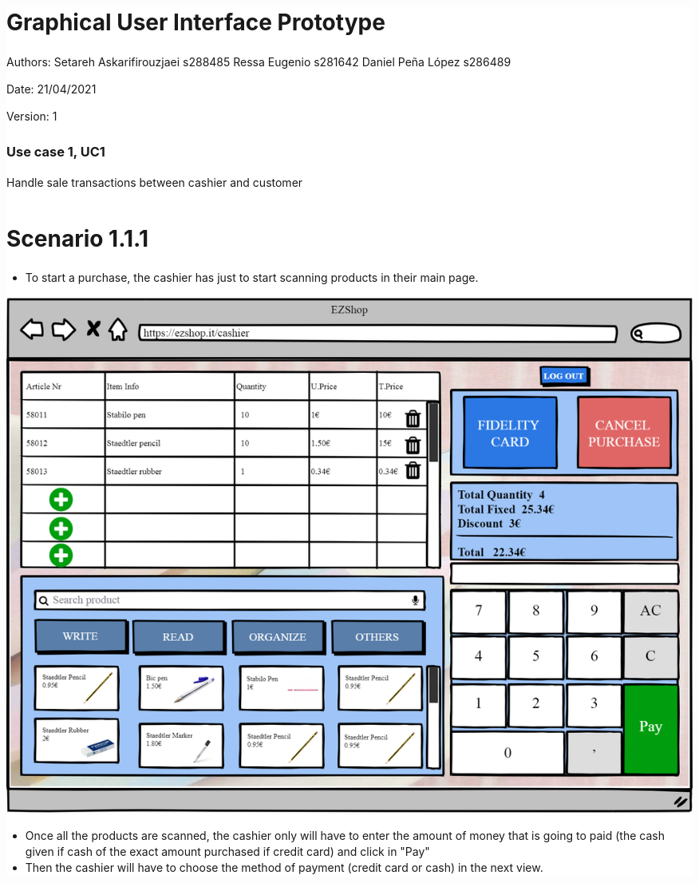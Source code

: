 # Graphical User Interface Prototype

Authors: Setareh Askarifirouzjaei s288485 Ressa Eugenio s281642 Daniel Peña López s286489

Date: 21/04/2021

Version: 1

### Use case 1, UC1

Handle sale transactions between cashier and customer

# Scenario 1.1.1

- To start a purchase, the cashier has just to start scanning products in their main page. <br>

![](Images/GUI/Cashier_main.png)

- Once all the products are scanned, the cashier only will have to enter the amount of money that is going to paid (the cash given if cash of the exact amount purchased if credit card) and click in "Pay"<br>
- Then the cashier will have to choose the method of payment (credit card or cash) in the next view.<br>
